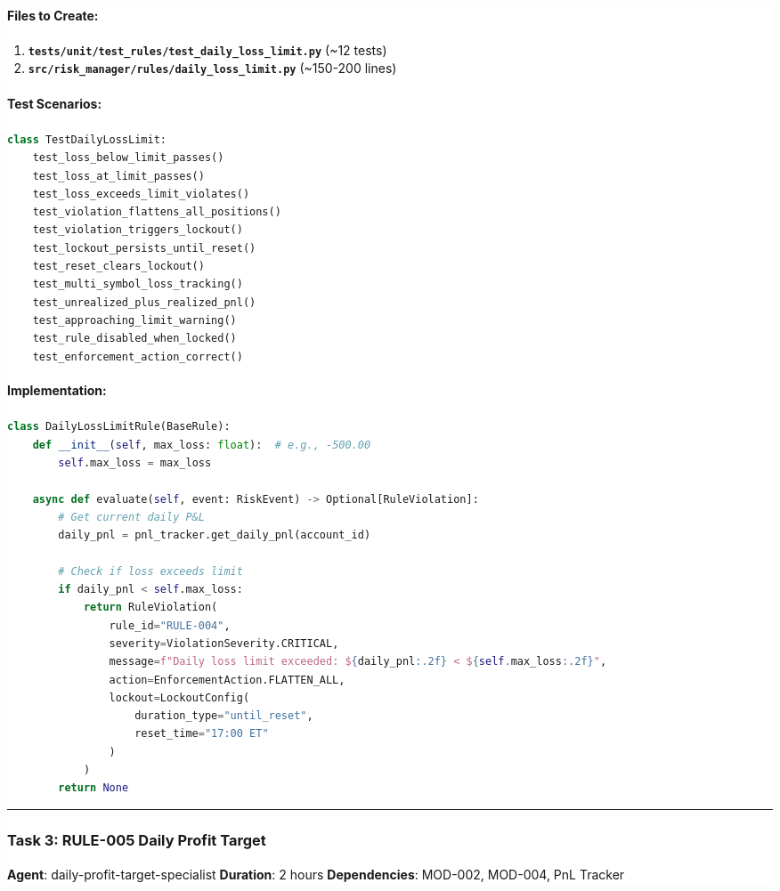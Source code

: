 #### Files to Create:
1. **`tests/unit/test_rules/test_daily_loss_limit.py`** (~12 tests)
2. **`src/risk_manager/rules/daily_loss_limit.py`** (~150-200 lines)

#### Test Scenarios:
```python
class TestDailyLossLimit:
    test_loss_below_limit_passes()
    test_loss_at_limit_passes()
    test_loss_exceeds_limit_violates()
    test_violation_flattens_all_positions()
    test_violation_triggers_lockout()
    test_lockout_persists_until_reset()
    test_reset_clears_lockout()
    test_multi_symbol_loss_tracking()
    test_unrealized_plus_realized_pnl()
    test_approaching_limit_warning()
    test_rule_disabled_when_locked()
    test_enforcement_action_correct()
```

#### Implementation:
```python
class DailyLossLimitRule(BaseRule):
    def __init__(self, max_loss: float):  # e.g., -500.00
        self.max_loss = max_loss

    async def evaluate(self, event: RiskEvent) -> Optional[RuleViolation]:
        # Get current daily P&L
        daily_pnl = pnl_tracker.get_daily_pnl(account_id)

        # Check if loss exceeds limit
        if daily_pnl < self.max_loss:
            return RuleViolation(
                rule_id="RULE-004",
                severity=ViolationSeverity.CRITICAL,
                message=f"Daily loss limit exceeded: ${daily_pnl:.2f} < ${self.max_loss:.2f}",
                action=EnforcementAction.FLATTEN_ALL,
                lockout=LockoutConfig(
                    duration_type="until_reset",
                    reset_time="17:00 ET"
                )
            )
        return None
```

---

### **Task 3: RULE-005 Daily Profit Target**
**Agent**: daily-profit-target-specialist
**Duration**: 2 hours
**Dependencies**: MOD-002, MOD-004, PnL Tracker
